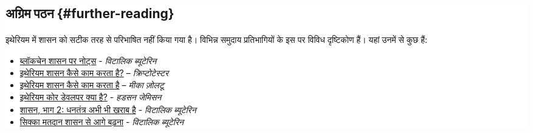 ## अग्रिम पठन {#further-reading}

इथेरियम में शासन को सटीक तरह से परिभाषित नहीं किया गया है। विभिन्न समुदाय प्रतिभागियों के इस पर विविध दृष्टिकोण हैं। यहां उनमें से कुछ हैं:

- [ब्लॉकचेन शासन पर नोट्स](https://vitalik.eth.limo/general/2017/12/17/voting.html) - _विटालिक ब्यूटेरिन_
- [इथेरियम शासन कैसे काम करता है?](https://cryptotesters.com/blog/ethereum-governance) – _क्रिप्टोटेस्टर_
- [इथेरियम शासन कैसे काम करता है](https://medium.com/coinmonks/how-ethereum-governance-works-71856426b63a) – _मीका ज़ोलटू_
- [इथेरियम कोर डेवलपर क्या है?](https://hudsonjameson.com/2020-06-22-what-is-an-ethereum-core-developer/) - _हडसन जेमिसन_
- [शासन, भाग 2: धनतंत्र अभी भी खराब है](https://vitalik.eth.limo/general/2018/03/28/plutocracy.html) - _विटालिक ब्यूटेरिन_
- [सिक्का मतदान शासन से आगे बढ़ना](https://vitalik.eth.limo/general/2021/08/16/voting3.html) - _विटालिक ब्यूटेरिन_

